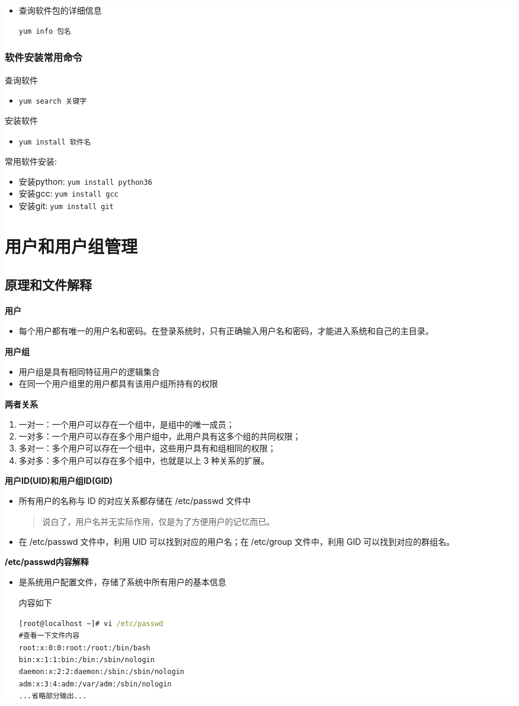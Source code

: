 - 查询软件包的详细信息

  `yum info 包名`

### 软件安装常用命令

查询软件

- `yum search 关键字`

安装软件

- `yum install 软件名`

常用软件安装:

- 安装python: `yum install python36`
- 安装gcc: `yum install gcc`
- 安装git: `yum install git`

# 用户和用户组管理

## 原理和文件解释

**用户**

- 每个用户都有唯一的用户名和密码。在登录系统时，只有正确输入用户名和密码，才能进入系统和自己的主目录。

**用户组**

- 用户组是具有相同特征用户的逻辑集合
- 在同一个用户组里的用户都具有该用户组所持有的权限

**两者关系**

1. 一对一：一个用户可以存在一个组中，是组中的唯一成员；
2. 一对多：一个用户可以存在多个用户组中，此用户具有这多个组的共同权限；
3. 多对一：多个用户可以存在一个组中，这些用户具有和组相同的权限；
4. 多对多：多个用户可以存在多个组中，也就是以上 3 种关系的扩展。

**用户ID(UID)和用户组ID(GID)**

- 所有用户的名称与 ID 的对应关系都存储在 /etc/passwd 文件中

  > 说白了，用户名并无实际作用，仅是为了方便用户的记忆而已。

- 在 /etc/passwd 文件中，利用 UID 可以找到对应的用户名；在 /etc/group 文件中，利用 GID 可以找到对应的群组名。

**/etc/passwd内容解释**

- 是系统用户配置文件，存储了系统中所有用户的基本信息

  内容如下

  ```cmd
  [root@localhost ~]# vi /etc/passwd
  #查看一下文件内容
  root:x:0:0:root:/root:/bin/bash
  bin:x:1:1:bin:/bin:/sbin/nologin
  daemon:x:2:2:daemon:/sbin:/sbin/nologin
  adm:x:3:4:adm:/var/adm:/sbin/nologin
  ...省略部分输出...
  ```
